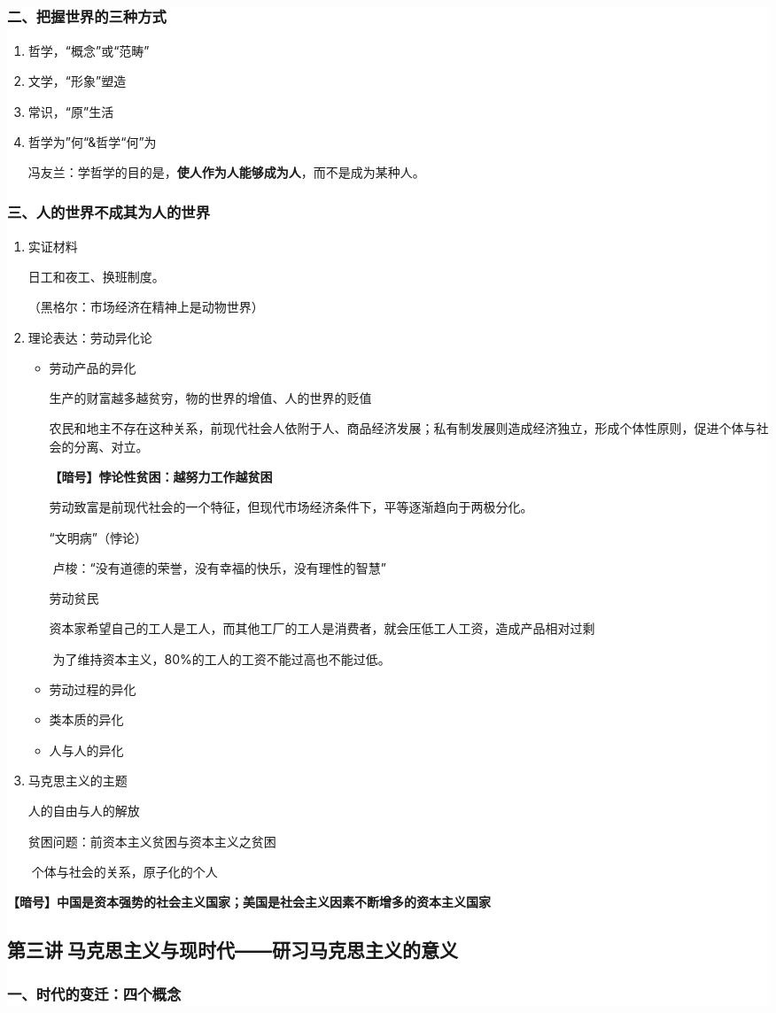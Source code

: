### 二、把握世界的三种方式

1. 哲学，“概念”或“范畴”

2. 文学，“形象”塑造

3. 常识，“原”生活

4. 哲学为”何“&哲学“何”为

   冯友兰：学哲学的目的是，**使人作为人能够成为人**，而不是成为某种人。

### 三、人的世界不成其为人的世界

1. 实证材料

   日工和夜工、换班制度。

   （黑格尔：市场经济在精神上是动物世界）

2. 理论表达：劳动异化论

   - 劳动产品的异化

     生产的财富越多越贫穷，物的世界的增值、人的世界的贬值

     农民和地主不存在这种关系，前现代社会人依附于人、商品经济发展；私有制发展则造成经济独立，形成个体性原则，促进个体与社会的分离、对立。

     **【暗号】悖论性贫困：越努力工作越贫困**

     ​		劳动致富是前现代社会的一个特征，但现代市场经济条件下，平等逐渐趋向于两极分化。

     “文明病”（悖论）

     ​		卢梭：“没有道德的荣誉，没有幸福的快乐，没有理性的智慧”

     劳动贫民

     ​		资本家希望自己的工人是工人，而其他工厂的工人是消费者，就会压低工人工资，造成产品相对过剩

     ​		为了维持资本主义，80%的工人的工资不能过高也不能过低。

   - 劳动过程的异化

   - 类本质的异化

   - 人与人的异化

3. 马克思主义的主题

   人的自由与人的解放

   贫困问题：前资本主义贫困与资本主义之贫困

   ​	个体与社会的关系，原子化的个人

**【暗号】中国是资本强势的社会主义国家；美国是社会主义因素不断增多的资本主义国家**

## 第三讲 马克思主义与现时代——研习马克思主义的意义

### 一、时代的变迁：四个概念
